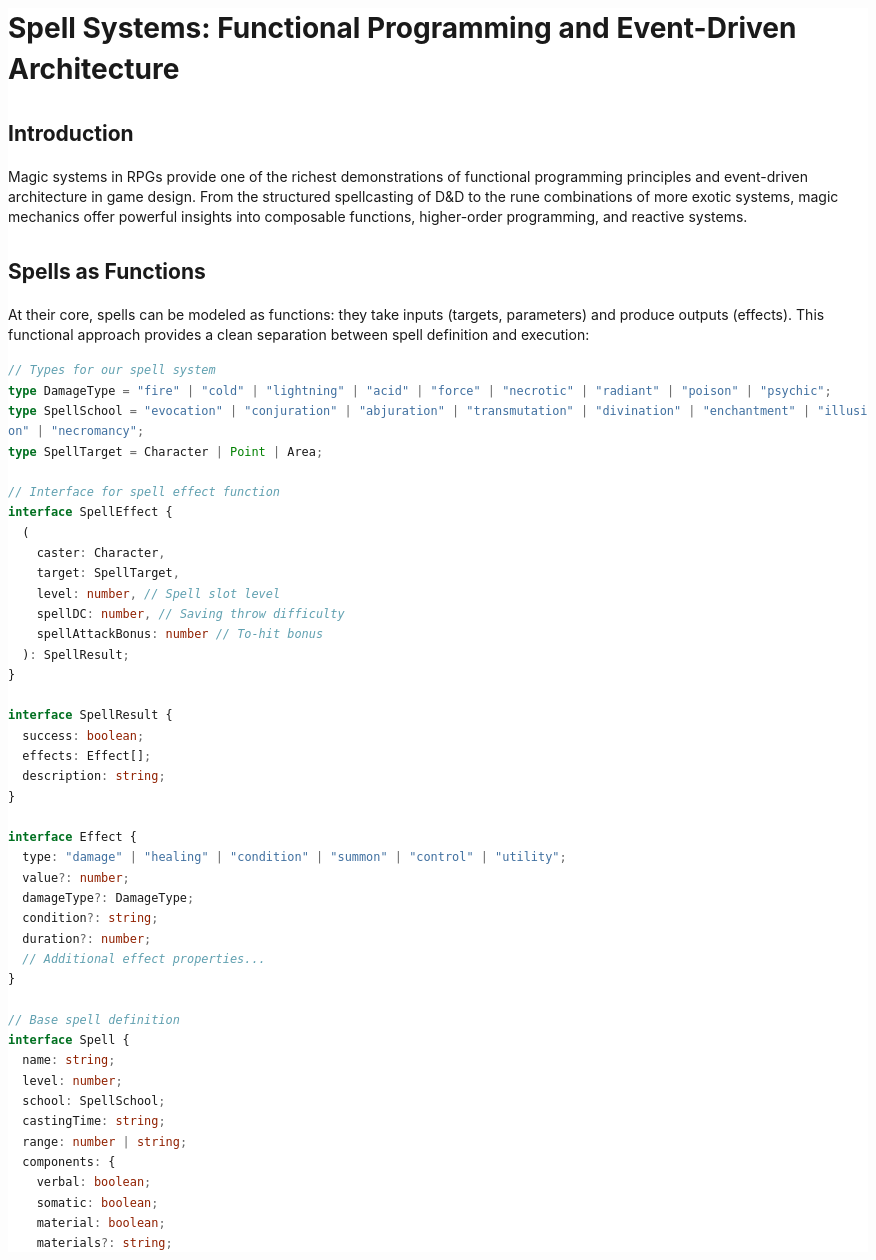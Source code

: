 # Spell Systems: Functional Programming and Event-Driven Architecture

## Introduction

Magic systems in RPGs provide one of the richest demonstrations of functional programming principles and event-driven architecture in game design. From the structured spellcasting of D&D to the rune combinations of more exotic systems, magic mechanics offer powerful insights into composable functions, higher-order programming, and reactive systems.

## Spells as Functions

At their core, spells can be modeled as functions: they take inputs (targets, parameters) and produce outputs (effects). This functional approach provides a clean separation between spell definition and execution:

```typescript
// Types for our spell system
type DamageType = "fire" | "cold" | "lightning" | "acid" | "force" | "necrotic" | "radiant" | "poison" | "psychic";
type SpellSchool = "evocation" | "conjuration" | "abjuration" | "transmutation" | "divination" | "enchantment" | "illusion" | "necromancy";
type SpellTarget = Character | Point | Area;

// Interface for spell effect function
interface SpellEffect {
  (
    caster: Character,
    target: SpellTarget,
    level: number, // Spell slot level
    spellDC: number, // Saving throw difficulty
    spellAttackBonus: number // To-hit bonus
  ): SpellResult;
}

interface SpellResult {
  success: boolean;
  effects: Effect[];
  description: string;
}

interface Effect {
  type: "damage" | "healing" | "condition" | "summon" | "control" | "utility";
  value?: number;
  damageType?: DamageType;
  condition?: string;
  duration?: number;
  // Additional effect properties...
}

// Base spell definition
interface Spell {
  name: string;
  level: number;
  school: SpellSchool;
  castingTime: string;
  range: number | string;
  components: {
    verbal: boolean;
    somatic: boolean;
    material: boolean;
    materials?: string;
```